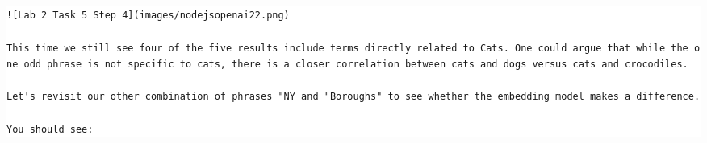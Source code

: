    ![Lab 2 Task 5 Step 4](images/nodejsopenai22.png)

    This time we still see four of the five results include terms directly related to Cats. One could argue that while the one odd phrase is not specific to cats, there is a closer correlation between cats and dogs versus cats and crocodiles.

    Let's revisit our other combination of phrases "NY and "Boroughs" to see whether the embedding model makes a difference.

    You should see:
